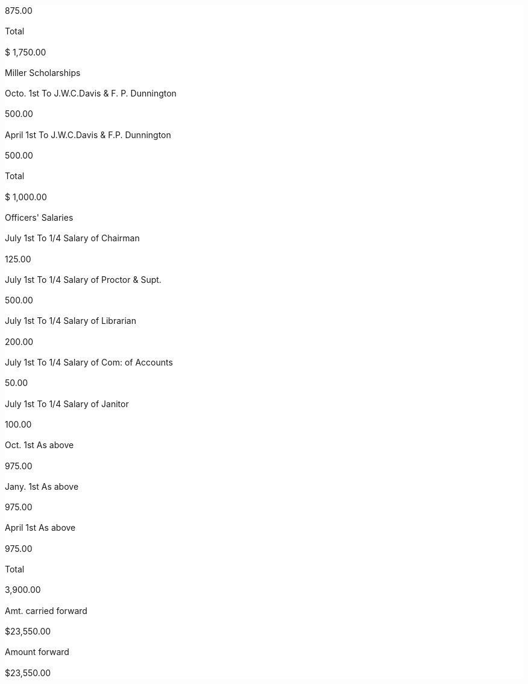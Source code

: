 875.00

Total

$ 1,750.00

Miller Scholarships

Octo. 1st To J.W.C.Davis & F. P. Dunnington

500.00

April 1st To J.W.C.Davis & F.P. Dunnington

500.00

Total

$ 1,000.00

Officers' Salaries

July 1st To 1/4 Salary of Chairman

125.00

July 1st To 1/4 Salary of Proctor & Supt.

500.00

July 1st To 1/4 Salary of Librarian

200.00

July 1st To 1/4 Salary of Com: of Accounts

50.00

July 1st To 1/4 Salary of Janitor

100.00

Oct. 1st As above

975.00

Jany. 1st As above

975.00

April 1st As above

975.00

Total

3,900.00

Amt. carried forward

$23,550.00

Amount forward

$23,550.00
